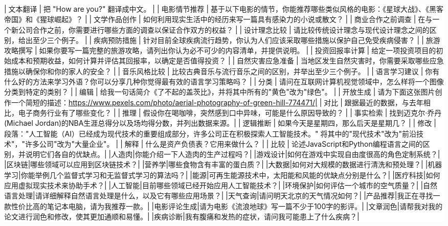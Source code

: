 | 文本翻译                       | 把 "How are you?" 翻译成中文。                                |
| 电影情节推荐         | 基于以下电影的情节，你能推荐哪些类似风格的电影：《星球大战》、《黑客帝国》和《猩球崛起》？                                                                                       |
| 文学作品创作         | 如何利用现实生活中的经历来写一篇具有感染力的小说或散文？                                                                                                                               |
| 商业合作之前调查     | 在与一个新公司合作之前，你需要进行哪些方面的调查以保证合作双方的权益？                                                                                                               |
| 设计理念比较         | 请比较传统设计理念与现代设计理念之间的区别，给出至少三个例子。                                                                                                                           |
| 疾病预防措施         | 针对目前全球疾病流行趋势，你认为人们应该采取哪些措施以保护自己免受疾病侵害？                                                                                                             |
| 旅游攻略撰写         | 如果你要写一篇完整的旅游攻略，请列出你认为必不可少的内容清单，并提供说明。                                                                                                               |
| 投资回报率计算       | 给定一项投资项目的初始成本和预期收益，如何计算并评估其回报率，以确定是否值得投资？                                                                                                     |
| 自然灾害应急准备     | 当地区发生自然灾害时，你需要采取哪些应急措施以确保你和你的家人的安全？                                                                                                                 |
| 音乐风格比较         | 比较古典音乐与流行音乐之间的区别，并举出至少三个例子。                                                                                                                                     |
| 语言学习建议         | 你有什么好的方法来学习外语？你可以分享几种你觉得最有效的语言学习策略吗？                                                                                                               |
| 分类 | 请问在互联网计算机视觉领域中，怎么样将一个图像分类到特定的类别？ |
| 编辑 | 给我一句话简介《了不起的盖茨比》，并将其中所有的"黄色"改为"绿色"。 |
| 开放生成 | 请为下面这张图片创作一个简短的描述：https://www.pexels.com/photo/aerial-photography-of-green-hill-774471/|
| 对比 | 跟据最近的数据，与去年相比，电子商务行业有了哪些变化？ |
| 推理 | 假设你在喝咖啡，突然感到口中异味，可能是什么原因导致的？ |
| 事实检索 | 找到迈克尔·乔丹(Michael Jordan)的NBA生涯总得分以及场均得分数，并列出数据来源。|
| 逻辑推断 | 如果今天是星期四，那么后天是星期几？ |
| 修改 | 段落："人工智能（AI）已经成为现代技术的重要组成部分，许多公司正在积极探索人工智能技术。" 将其中的"现代技术"改为"前沿技术"，"许多公司"改为"大量企业"。 |
| 解释 | 什么是资产负债表？它用来做什么？ |
| 比较 | 论述JavaScript和Python编程语言之间的区别，并说明它们各自的优缺点。|
|人造肉|你能介绍一下人造肉的生产过程吗？|
|游戏设计|如何在游戏中实现自由度很高的角色定制系统？|
|区块链|哪些领域可以应用到区块链技术？|
|营养学|哪些食物含有丰富的蛋白质？|
|大数据|如何对大规模的数据进行清洗和预处理？|
|机器学习|你能举例几个监督式学习和无监督式学习的算法吗？|
|能源|可再生能源技术中，太阳能和风能的优缺点分别是什么？|
|医疗科技|如何应用虚拟现实技术来协助手术？|
|人工智能|目前哪些领域已经开始应用人工智能技术？|
|环境保护|如何评估一个城市的空气质量？|
|自然语言处理|请详细解释自然语言处理是什么，以及它有哪些应用场景？|
|天气查询|请问明天北京的天气情况如何？|
|产品推荐|我正在寻找一款性价比高的笔记本电脑，请为我推荐一款。|
|电影评论生成|请为电影《流浪地球》写一篇不少于100字的影评。|
|文章润色|请帮我对我的论文进行润色和修改，使其更加通顺和易懂。|
|疾病诊断|我有腹痛和发热的症状，请问我可能患上了什么疾病？|